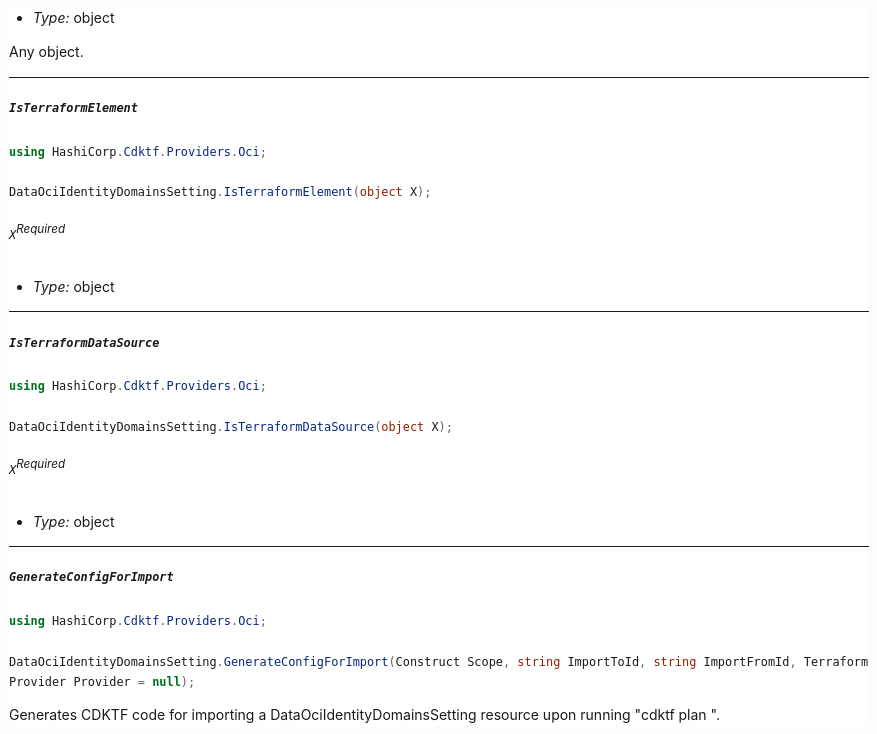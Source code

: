 - *Type:* object

Any object.

---

##### `IsTerraformElement` <a name="IsTerraformElement" id="rhizo-co-terraform-provider-oci.dataOciIdentityDomainsSetting.DataOciIdentityDomainsSetting.isTerraformElement"></a>

```csharp
using HashiCorp.Cdktf.Providers.Oci;

DataOciIdentityDomainsSetting.IsTerraformElement(object X);
```

###### `X`<sup>Required</sup> <a name="X" id="rhizo-co-terraform-provider-oci.dataOciIdentityDomainsSetting.DataOciIdentityDomainsSetting.isTerraformElement.parameter.x"></a>

- *Type:* object

---

##### `IsTerraformDataSource` <a name="IsTerraformDataSource" id="rhizo-co-terraform-provider-oci.dataOciIdentityDomainsSetting.DataOciIdentityDomainsSetting.isTerraformDataSource"></a>

```csharp
using HashiCorp.Cdktf.Providers.Oci;

DataOciIdentityDomainsSetting.IsTerraformDataSource(object X);
```

###### `X`<sup>Required</sup> <a name="X" id="rhizo-co-terraform-provider-oci.dataOciIdentityDomainsSetting.DataOciIdentityDomainsSetting.isTerraformDataSource.parameter.x"></a>

- *Type:* object

---

##### `GenerateConfigForImport` <a name="GenerateConfigForImport" id="rhizo-co-terraform-provider-oci.dataOciIdentityDomainsSetting.DataOciIdentityDomainsSetting.generateConfigForImport"></a>

```csharp
using HashiCorp.Cdktf.Providers.Oci;

DataOciIdentityDomainsSetting.GenerateConfigForImport(Construct Scope, string ImportToId, string ImportFromId, TerraformProvider Provider = null);
```

Generates CDKTF code for importing a DataOciIdentityDomainsSetting resource upon running "cdktf plan <stack-name>".

